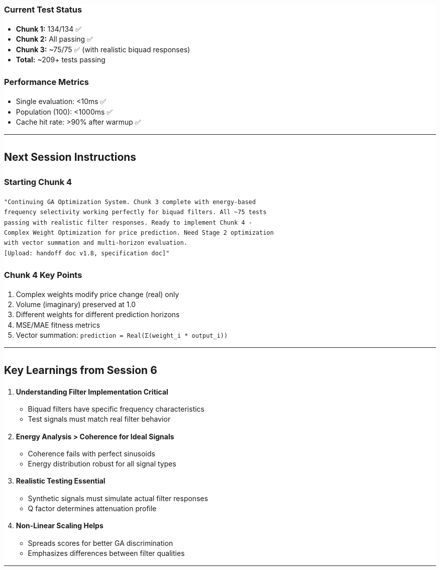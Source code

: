 ### Current Test Status
- **Chunk 1:** 134/134 ✅
- **Chunk 2:** All passing ✅
- **Chunk 3:** ~75/75 ✅ (with realistic biquad responses)
- **Total:** ~209+ tests passing

### Performance Metrics
- Single evaluation: <10ms ✅
- Population (100): <1000ms ✅
- Cache hit rate: >90% after warmup ✅

---

## Next Session Instructions

### Starting Chunk 4
```
"Continuing GA Optimization System. Chunk 3 complete with energy-based
frequency selectivity working perfectly for biquad filters. All ~75 tests
passing with realistic filter responses. Ready to implement Chunk 4 -
Complex Weight Optimization for price prediction. Need Stage 2 optimization
with vector summation and multi-horizon evaluation.
[Upload: handoff doc v1.8, specification doc]"
```

### Chunk 4 Key Points
1. Complex weights modify price change (real) only
2. Volume (imaginary) preserved at 1.0
3. Different weights for different prediction horizons
4. MSE/MAE fitness metrics
5. Vector summation: `prediction = Real(Σ(weight_i * output_i))`

---

## Key Learnings from Session 6

1. **Understanding Filter Implementation Critical**
   - Biquad filters have specific frequency characteristics
   - Test signals must match real filter behavior

2. **Energy Analysis > Coherence for Ideal Signals**
   - Coherence fails with perfect sinusoids
   - Energy distribution robust for all signal types

3. **Realistic Testing Essential**
   - Synthetic signals must simulate actual filter responses
   - Q factor determines attenuation profile

4. **Non-Linear Scaling Helps**
   - Spreads scores for better GA discrimination
   - Emphasizes differences between filter qualities

---